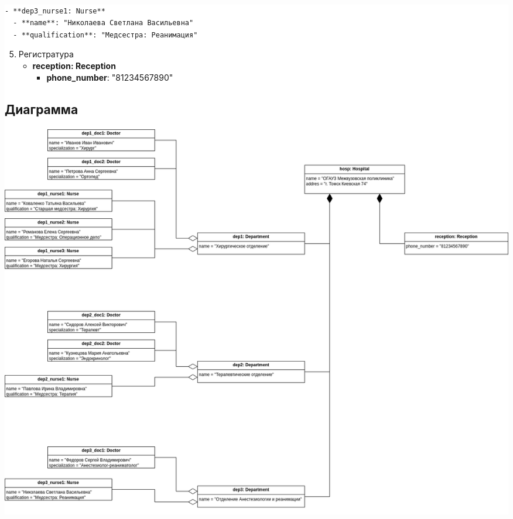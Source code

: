	- **dep3_nurse1: Nurse**
	  - **name**: "Николаева Светлана Васильевна"
	  - **qualification**: "Медсестра: Реанимация"

5. Регистратура
	- **reception: Reception**
	  - **phone_number**: "81234567890"

## Диаграмма
![OD](OD.png)